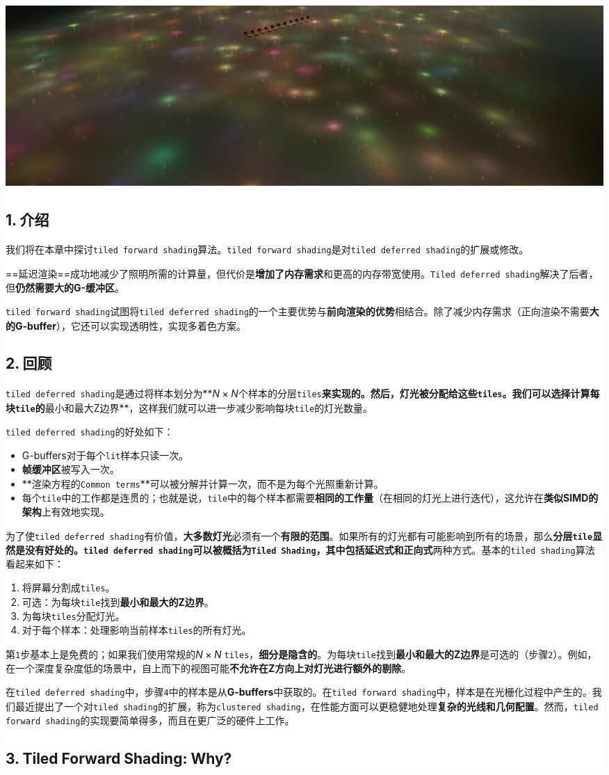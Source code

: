 ![image-20210824101937589](C6.assets/image-20210824101937589.png)

## 1. 介绍

我们将在本章中探讨`tiled forward shading`算法。`tiled forward shading`是对`tiled deferred shading`的扩展或修改。

==延迟渲染==成功地减少了照明所需的计算量，但代价是**增加了内存需求**和更高的内存带宽使用。`Tiled deferred shading`解决了后者，但**仍然需要大的G-缓冲区**。

`tiled forward shading`试图将`tiled deferred shading`的一个主要优势与**前向渲染的优势**相结合。除了减少内存需求（正向渲染不需要**大的G-buffer**），它还可以实现透明性，实现多着色方案。



## 2. 回顾

`tiled deferred shading`是通过将样本划分为**$N×N$个样本的分层`tiles`**来实现的。然后，灯光被分配给这些`tiles`。我们可以选择计算每块`tile`的**最小和最大Z边界**，这样我们就可以进一步减少影响每块`tile`的灯光数量。

`tiled deferred shading`的好处如下：

- G-buffers对于每个`lit`样本只读一次。
- **帧缓冲区**被写入一次。
- **渲染方程的`Common terms`**可以被分解并计算一次，而不是为每个光照重新计算。
- 每个`tile`中的工作都是连贯的；也就是说，`tile`中的每个样本都需要**相同的工作量**（在相同的灯光上进行迭代），这允许在**类似SIMD的架构**上有效地实现。

为了使`tiled deferred shading`有价值，**大多数灯光**必须有一个**有限的范围**。如果所有的灯光都有可能影响到所有的场景，那么**分层`tile`**显然是没有好处的。`tiled deferred shading`可以被概括为`Tiled Shading`，其中包括**延迟式和正向式**两种方式。基本的`tiled shading`算法看起来如下：

1. 将屏幕分割成`tiles`。
2. 可选：为每块`tile`找到**最小和最大的Z边界**。
3. 为每块`tiles`分配灯光。
4. 对于每个样本：处理影响当前样本`tiles`的所有灯光。

第`1`步基本上是免费的；如果我们使用常规的$N×N$ `tiles`，**细分是隐含的**。为每块`tile`找到**最小和最大的Z边界**是可选的（步骤`2`）。例如，在一个深度复杂度低的场景中，自上而下的视图可能**不允许在Z方向上对灯光进行额外的剔除**。

在`tiled deferred shading`中，步骤`4`中的样本是从**G-buffers**中获取的。在`tiled forward shading`中，样本是在光栅化过程中产生的。我们最近提出了一个对`tiled shading`的扩展，称为`clustered shading`，在性能方面可以更稳健地处理**复杂的光线和几何配置**。然而，`tiled forward shading`的实现要简单得多，而且在更广泛的硬件上工作。



## 3. Tiled Forward Shading: Why?
